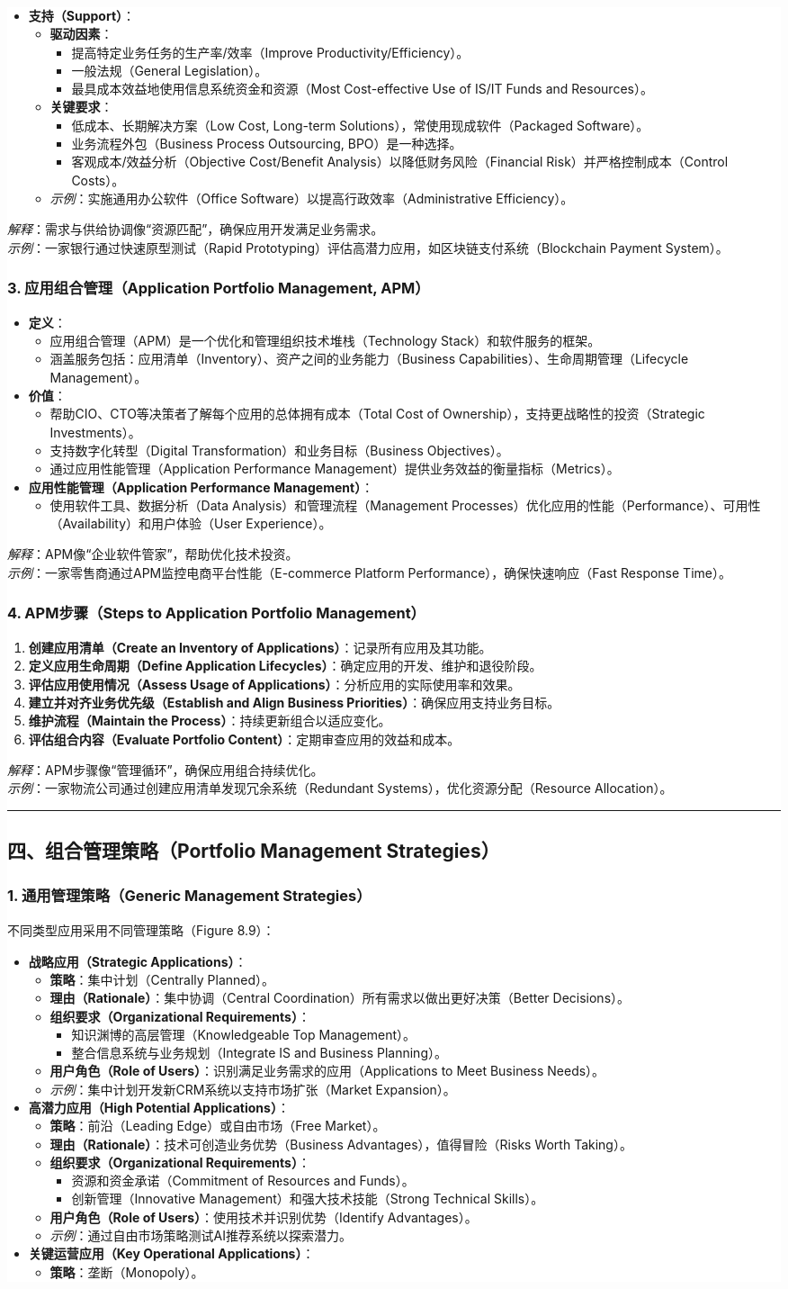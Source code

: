 - **支持（Support）**：
  - **驱动因素**：
    - 提高特定业务任务的生产率/效率（Improve Productivity/Efficiency）。  
    - 一般法规（General Legislation）。  
    - 最具成本效益地使用信息系统资金和资源（Most Cost-effective Use of IS/IT Funds and Resources）。  
  - **关键要求**：
    - 低成本、长期解决方案（Low Cost, Long-term Solutions），常使用现成软件（Packaged Software）。  
    - 业务流程外包（Business Process Outsourcing, BPO）是一种选择。  
    - 客观成本/效益分析（Objective Cost/Benefit Analysis）以降低财务风险（Financial Risk）并严格控制成本（Control Costs）。  
  - *示例*：实施通用办公软件（Office Software）以提高行政效率（Administrative Efficiency）。

*解释*：需求与供给协调像“资源匹配”，确保应用开发满足业务需求。  
*示例*：一家银行通过快速原型测试（Rapid Prototyping）评估高潜力应用，如区块链支付系统（Blockchain Payment System）。

### 3. 应用组合管理（Application Portfolio Management, APM）
- **定义**：
  - 应用组合管理（APM）是一个优化和管理组织技术堆栈（Technology Stack）和软件服务的框架。  
  - 涵盖服务包括：应用清单（Inventory）、资产之间的业务能力（Business Capabilities）、生命周期管理（Lifecycle Management）。  
- **价值**：
  - 帮助CIO、CTO等决策者了解每个应用的总体拥有成本（Total Cost of Ownership），支持更战略性的投资（Strategic Investments）。  
  - 支持数字化转型（Digital Transformation）和业务目标（Business Objectives）。  
  - 通过应用性能管理（Application Performance Management）提供业务效益的衡量指标（Metrics）。  
- **应用性能管理（Application Performance Management）**：
  - 使用软件工具、数据分析（Data Analysis）和管理流程（Management Processes）优化应用的性能（Performance）、可用性（Availability）和用户体验（User Experience）。  

*解释*：APM像“企业软件管家”，帮助优化技术投资。  
*示例*：一家零售商通过APM监控电商平台性能（E-commerce Platform Performance），确保快速响应（Fast Response Time）。

### 4. APM步骤（Steps to Application Portfolio Management）
1. **创建应用清单（Create an Inventory of Applications）**：记录所有应用及其功能。  
2. **定义应用生命周期（Define Application Lifecycles）**：确定应用的开发、维护和退役阶段。  
3. **评估应用使用情况（Assess Usage of Applications）**：分析应用的实际使用率和效果。  
4. **建立并对齐业务优先级（Establish and Align Business Priorities）**：确保应用支持业务目标。  
5. **维护流程（Maintain the Process）**：持续更新组合以适应变化。  
6. **评估组合内容（Evaluate Portfolio Content）**：定期审查应用的效益和成本。  

*解释*：APM步骤像“管理循环”，确保应用组合持续优化。  
*示例*：一家物流公司通过创建应用清单发现冗余系统（Redundant Systems），优化资源分配（Resource Allocation）。

---

## 四、组合管理策略（Portfolio Management Strategies）

### 1. 通用管理策略（Generic Management Strategies）
不同类型应用采用不同管理策略（Figure 8.9）：
- **战略应用（Strategic Applications）**：
  - **策略**：集中计划（Centrally Planned）。  
  - **理由（Rationale）**：集中协调（Central Coordination）所有需求以做出更好决策（Better Decisions）。  
  - **组织要求（Organizational Requirements）**：
    - 知识渊博的高层管理（Knowledgeable Top Management）。  
    - 整合信息系统与业务规划（Integrate IS and Business Planning）。  
  - **用户角色（Role of Users）**：识别满足业务需求的应用（Applications to Meet Business Needs）。  
  - *示例*：集中计划开发新CRM系统以支持市场扩张（Market Expansion）。  
- **高潜力应用（High Potential Applications）**：
  - **策略**：前沿（Leading Edge）或自由市场（Free Market）。  
  - **理由（Rationale）**：技术可创造业务优势（Business Advantages），值得冒险（Risks Worth Taking）。  
  - **组织要求（Organizational Requirements）**：
    - 资源和资金承诺（Commitment of Resources and Funds）。  
    - 创新管理（Innovative Management）和强大技术技能（Strong Technical Skills）。  
  - **用户角色（Role of Users）**：使用技术并识别优势（Identify Advantages）。  
  - *示例*：通过自由市场策略测试AI推荐系统以探索潜力。  
- **关键运营应用（Key Operational Applications）**：
  - **策略**：垄断（Monopoly）。  